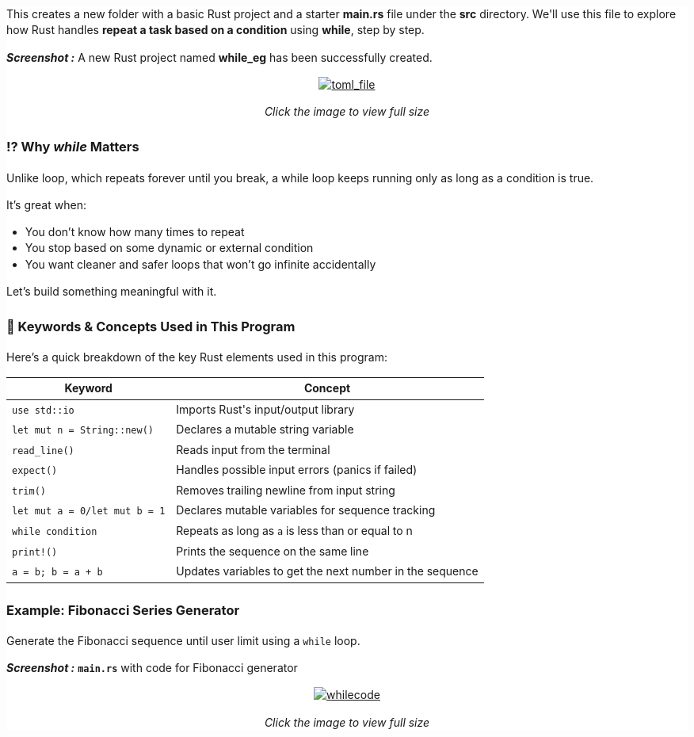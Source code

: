 This creates a new folder with a basic Rust project and a starter **main.rs** file under the **src** directory. We'll use this file to explore how Rust handles **repeat a task based on a condition** using **while**, step by step.

***Screenshot :*** A new Rust project named **while_eg** has been successfully created.
<div style="text-align: center;">
<a href="/assets/images/while_new.png" target="_blank">
  <img src="/assets/images/while_new.png" alt="toml_file" width="400" />
</a>
<p><em>Click the image to view full size</em></p></div>

### ⁉️ Why *while* Matters
Unlike loop, which repeats forever until you break, a while loop keeps running only as long as a condition is true.

It’s great when:
- You don’t know how many times to repeat
- You stop based on some dynamic or external condition
- You want cleaner and safer loops that won’t go infinite accidentally

Let’s build something meaningful with it.

### 🔖 Keywords & Concepts Used in This Program
Here’s a quick breakdown of the key Rust elements used in this program:

| **Keyword**                    | **Concept**                                              |
| -------------------------      | ---------------------------------------------------      |
| `use std::io`                  | Imports Rust's input/output library                      |
| `let mut n = String::new()` | Declares a mutable string variable                       |
| `read_line()`                  | Reads input from the terminal                            |
| `expect()`                     | Handles possible input errors (panics if failed)         |
| `trim()`                       | Removes trailing newline from input string               |
| `let mut a = 0/let mut b = 1`  | Declares mutable variables for sequence tracking         |
| `while condition`              | Repeats as long as `a` is less than or equal to n    |
| `print!()`                     | Prints the sequence on the same line                     |
| `a = b; b = a + b`             | Updates variables to get the next number in the sequence |

### Example: Fibonacci Series Generator
Generate the Fibonacci sequence until user limit using a `while` loop.

***Screenshot :***  **`main.rs`** with code for Fibonacci generator
<div style="text-align: center;">
<a href="/assets/images/while_code.png" target="_blank">
  <img src="/assets/images/while_code.png" alt="whilecode" width="400" />
</a>
<p><em>Click the image to view full size</em></p></div>
